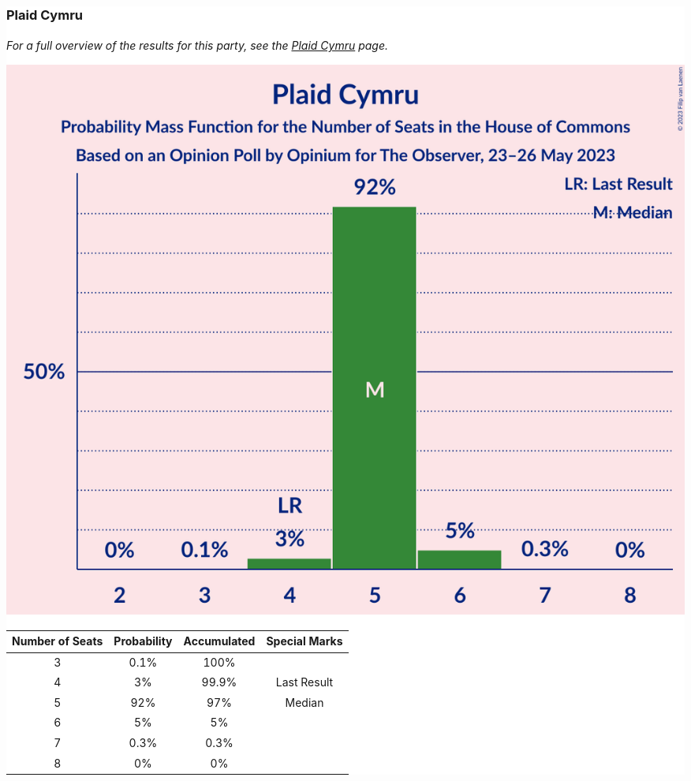 ### Plaid Cymru

*For a full overview of the results for this party, see the [Plaid Cymru](party-plaidcymru.html) page.*

![Graph with seats probability mass function not yet produced](2023-05-26-Opinium-seats-pmf-plaidcymru.png "Seats Probability Mass Function")

| Number of Seats | Probability | Accumulated | Special Marks |
|:---------------:|:-----------:|:-----------:|:-------------:|
| 3 | 0.1% | 100% |  |
| 4 | 3% | 99.9% | Last Result |
| 5 | 92% | 97% | Median |
| 6 | 5% | 5% |  |
| 7 | 0.3% | 0.3% |  |
| 8 | 0% | 0% |  |
